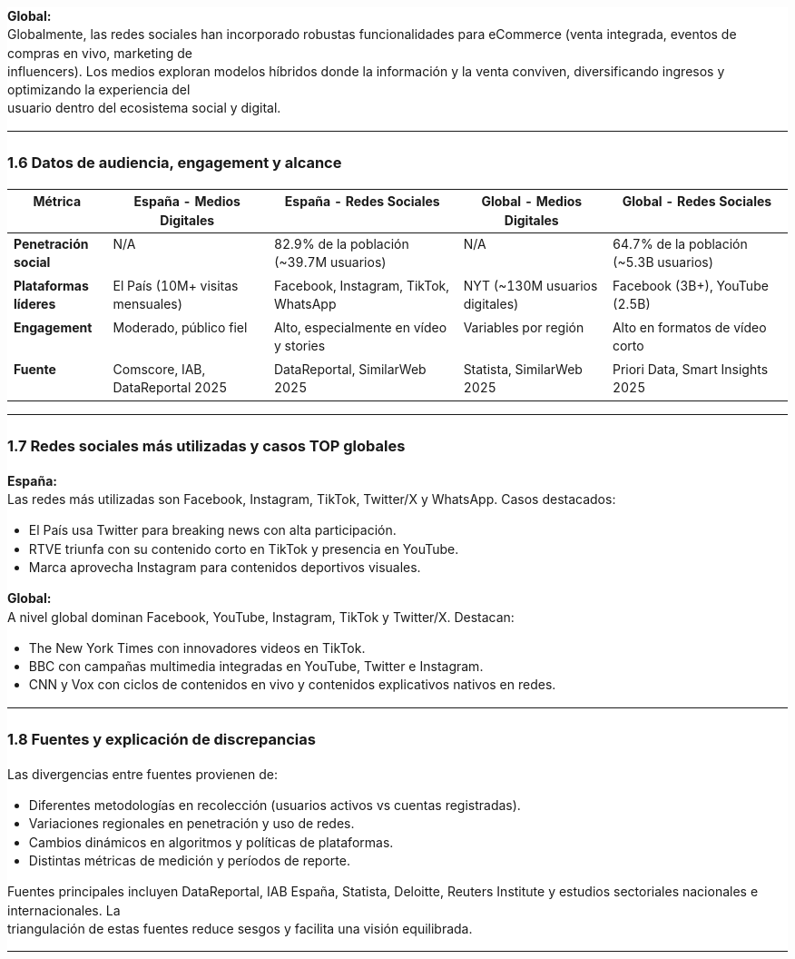 **Global:**\
Globalmente, las redes sociales han incorporado robustas funcionalidades para eCommerce (venta integrada, eventos de compras en vivo, marketing de\
influencers). Los medios exploran modelos híbridos donde la información y la venta conviven, diversificando ingresos y optimizando la experiencia del\
usuario dentro del ecosistema social y digital.

***

### 1.6 Datos de audiencia, engagement y alcance

| **Métrica**             | **España - Medios Digitales**    | **España - Redes Sociales**              | **Global - Medios Digitales**   | **Global - Redes Sociales**             |
| ----------------------- | -------------------------------- | ---------------------------------------- | ------------------------------- | --------------------------------------- |
| **Penetración social**  | N/A                              | 82.9% de la población (\~39.7M usuarios) | N/A                             | 64.7% de la población (\~5.3B usuarios) |
| **Plataformas líderes** | El País (10M+ visitas mensuales) | Facebook, Instagram, TikTok, WhatsApp    | NYT (\~130M usuarios digitales) | Facebook (3B+), YouTube (2.5B)          |
| **Engagement**          | Moderado, público fiel           | Alto, especialmente en vídeo y stories   | Variables por región            | Alto en formatos de vídeo corto         |
| **Fuente**              | Comscore, IAB, DataReportal 2025 | DataReportal, SimilarWeb 2025            | Statista, SimilarWeb 2025       | Priori Data, Smart Insights 2025        |

***

### 1.7 Redes sociales más utilizadas y casos TOP globales

**España:**\
Las redes más utilizadas son Facebook, Instagram, TikTok, Twitter/X y WhatsApp. Casos destacados:

* El País usa Twitter para breaking news con alta participación.
* RTVE triunfa con su contenido corto en TikTok y presencia en YouTube.
* Marca aprovecha Instagram para contenidos deportivos visuales.

**Global:**\
A nivel global dominan Facebook, YouTube, Instagram, TikTok y Twitter/X. Destacan:

* The New York Times con innovadores videos en TikTok.
* BBC con campañas multimedia integradas en YouTube, Twitter e Instagram.
* CNN y Vox con ciclos de contenidos en vivo y contenidos explicativos nativos en redes.

***

### 1.8 Fuentes y explicación de discrepancias

Las divergencias entre fuentes provienen de:

* Diferentes metodologías en recolección (usuarios activos vs cuentas registradas).
* Variaciones regionales en penetración y uso de redes.
* Cambios dinámicos en algoritmos y políticas de plataformas.
* Distintas métricas de medición y períodos de reporte.

Fuentes principales incluyen DataReportal, IAB España, Statista, Deloitte, Reuters Institute y estudios sectoriales nacionales e internacionales. La\
triangulación de estas fuentes reduce sesgos y facilita una visión equilibrada.

***
